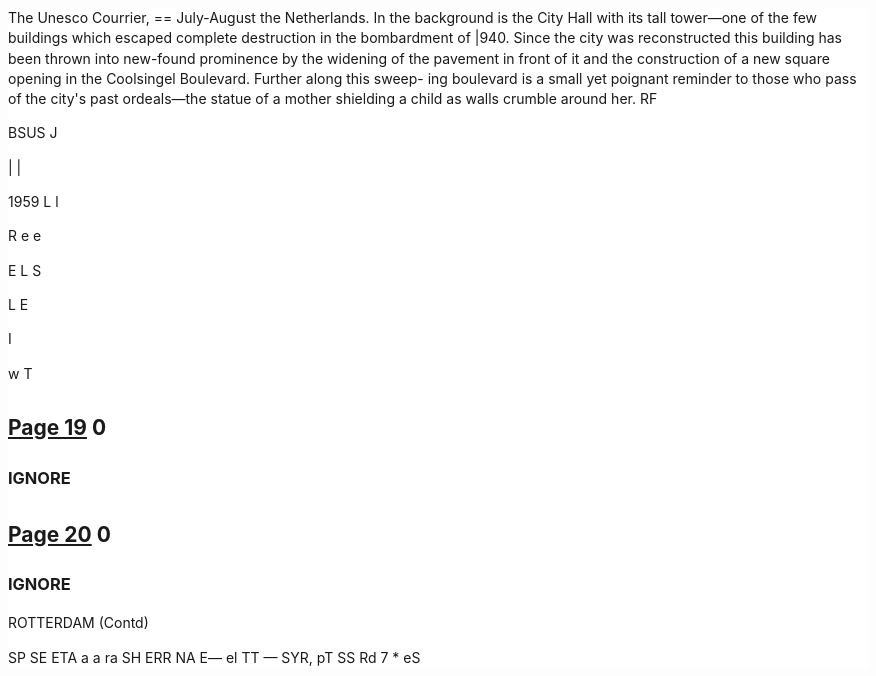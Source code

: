 The Unesco Courrier, == July-August 
the Netherlands. In the background is the City Hall with its tall tower—one of the 
few buildings which escaped complete destruction in the bombardment of |940. 
Since the city was reconstructed this building has been thrown into new-found 
prominence by the widening of the pavement in front of it and the construction of a 
new square opening in the Coolsingel Boulevard. Further along this sweep- 
ing boulevard is a small yet poignant reminder to those who pass of the city's 
past ordeals—the statue of a mother shielding a child as walls crumble around her. 
RF 
  
BSUS J 
     
   
   |
|
 
1959 
L
l
 
R
e
e
 
E
L
S
 
L
E
 
I
 
w
T
 
 

## [Page 19](065278engo.pdf#page=19) 0

### IGNORE

## [Page 20](065278engo.pdf#page=20) 0

### IGNORE

ROTTERDAM (Contd) 
    
    
   
   
  
   
 
SP SE ETA a a ra 
SH ERR NA 
E— el TT — SYR, pT SS Rd 7 * eS 
 